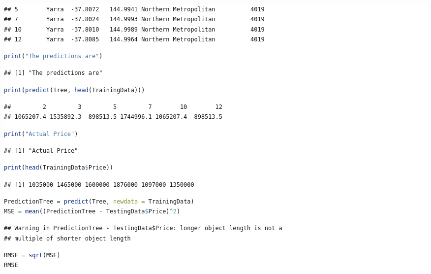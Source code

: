     ## 5        Yarra  -37.8072   144.9941 Northern Metropolitan          4019
    ## 7        Yarra  -37.8024   144.9993 Northern Metropolitan          4019
    ## 10       Yarra  -37.8010   144.9989 Northern Metropolitan          4019
    ## 12       Yarra  -37.8085   144.9964 Northern Metropolitan          4019

``` r
print("The predictions are")
```

    ## [1] "The predictions are"

``` r
print(predict(Tree, head(TrainingData)))
```

    ##         2         3         5         7        10        12 
    ## 1065207.4 1535892.3  898513.5 1744996.1 1065207.4  898513.5

``` r
print("Actual Price")
```

    ## [1] "Actual Price"

``` r
print(head(TrainingData$Price))
```

    ## [1] 1035000 1465000 1600000 1876000 1097000 1350000

``` r
PredictionTree = predict(Tree, newdata = TrainingData)
MSE = mean((PredictionTree - TestingData$Price)^2)
```

    ## Warning in PredictionTree - TestingData$Price: longer object length is not a
    ## multiple of shorter object length

``` r
RMSE = sqrt(MSE)
RMSE
```
